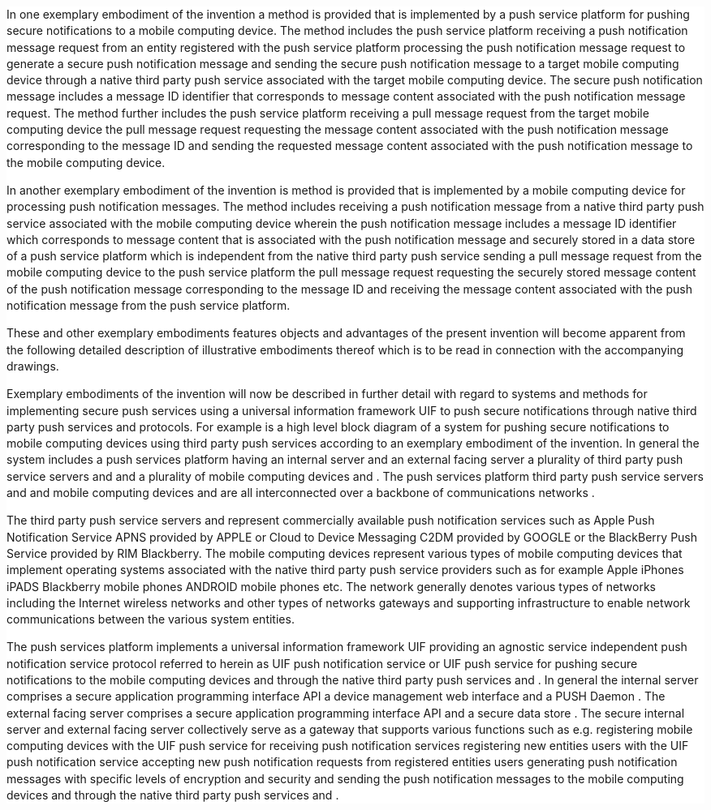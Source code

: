 In one exemplary embodiment of the invention a method is provided that is implemented by a push service platform for pushing secure notifications to a mobile computing device. The method includes the push service platform receiving a push notification message request from an entity registered with the push service platform processing the push notification message request to generate a secure push notification message and sending the secure push notification message to a target mobile computing device through a native third party push service associated with the target mobile computing device. The secure push notification message includes a message ID identifier that corresponds to message content associated with the push notification message request. The method further includes the push service platform receiving a pull message request from the target mobile computing device the pull message request requesting the message content associated with the push notification message corresponding to the message ID and sending the requested message content associated with the push notification message to the mobile computing device.

In another exemplary embodiment of the invention is method is provided that is implemented by a mobile computing device for processing push notification messages. The method includes receiving a push notification message from a native third party push service associated with the mobile computing device wherein the push notification message includes a message ID identifier which corresponds to message content that is associated with the push notification message and securely stored in a data store of a push service platform which is independent from the native third party push service sending a pull message request from the mobile computing device to the push service platform the pull message request requesting the securely stored message content of the push notification message corresponding to the message ID and receiving the message content associated with the push notification message from the push service platform.

These and other exemplary embodiments features objects and advantages of the present invention will become apparent from the following detailed description of illustrative embodiments thereof which is to be read in connection with the accompanying drawings.

Exemplary embodiments of the invention will now be described in further detail with regard to systems and methods for implementing secure push services using a universal information framework UIF to push secure notifications through native third party push services and protocols. For example is a high level block diagram of a system for pushing secure notifications to mobile computing devices using third party push services according to an exemplary embodiment of the invention. In general the system includes a push services platform having an internal server and an external facing server a plurality of third party push service servers and and a plurality of mobile computing devices and . The push services platform third party push service servers and and mobile computing devices and are all interconnected over a backbone of communications networks .

The third party push service servers and represent commercially available push notification services such as Apple Push Notification Service APNS provided by APPLE or Cloud to Device Messaging C2DM provided by GOOGLE or the BlackBerry Push Service provided by RIM Blackberry. The mobile computing devices represent various types of mobile computing devices that implement operating systems associated with the native third party push service providers such as for example Apple iPhones iPADS Blackberry mobile phones ANDROID mobile phones etc. The network generally denotes various types of networks including the Internet wireless networks and other types of networks gateways and supporting infrastructure to enable network communications between the various system entities.

The push services platform implements a universal information framework UIF providing an agnostic service independent push notification service protocol referred to herein as UIF push notification service or UIF push service for pushing secure notifications to the mobile computing devices and through the native third party push services and . In general the internal server comprises a secure application programming interface API a device management web interface and a PUSH Daemon . The external facing server comprises a secure application programming interface API and a secure data store . The secure internal server and external facing server collectively serve as a gateway that supports various functions such as e.g. registering mobile computing devices with the UIF push service for receiving push notification services registering new entities users with the UIF push notification service accepting new push notification requests from registered entities users generating push notification messages with specific levels of encryption and security and sending the push notification messages to the mobile computing devices and through the native third party push services and .
